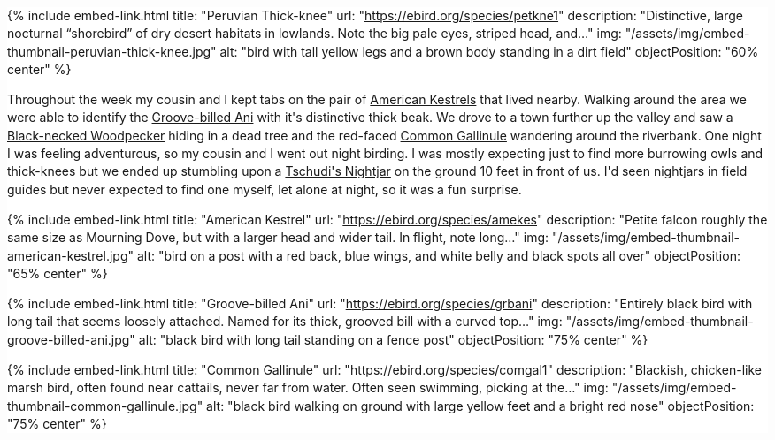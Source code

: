 {% include embed-link.html
    title: "Peruvian Thick-knee"
    url: "https://ebird.org/species/petkne1"
    description: "Distinctive, large nocturnal “shorebird” of dry desert habitats in lowlands. Note the big pale eyes, striped head, and…"
    img: "/assets/img/embed-thumbnail-peruvian-thick-knee.jpg"
    alt: "bird with tall yellow legs and a brown body standing in a dirt field"
    objectPosition: "60% center"
%}

Throughout the week my cousin and I kept tabs on the pair of [American
Kestrels](https://ebird.org/species/amekes) that lived nearby. Walking around
the area we were able to identify the [Groove-billed
Ani](https://ebird.org/species/grbani) with it's distinctive thick beak. We
drove to a town further up the valley and saw a [Black-necked
Woodpecker](https://ebird.org/species/blnwoo1) hiding in a dead tree and the
red-faced [Common Gallinule](https://ebird.org/species/comgal1) wandering
around the riverbank. One night I was feeling adventurous, so my cousin and I
went out night birding. I was mostly expecting just to find more burrowing
owls and thick-knees but we ended up stumbling upon a [Tschudi's
Nightjar](https://ebird.org/species/bawnig3https://ebird.org/species/bawnig3)
on the ground 10 feet in front of us. I'd seen nightjars in field guides but
never expected to find one myself, let alone at night, so it was a fun
surprise.

{% include embed-link.html
    title: "American Kestrel"
    url: "https://ebird.org/species/amekes"
    description: "Petite falcon roughly the same size as Mourning Dove, but with a larger head and wider tail. In flight, note long…"
    img: "/assets/img/embed-thumbnail-american-kestrel.jpg"
    alt: "bird on a post with a red back, blue wings, and white belly and black spots all over"
    objectPosition: "65% center"
%}

{% include embed-link.html
    title: "Groove-billed Ani"
    url: "https://ebird.org/species/grbani"
    description: "Entirely black bird with long tail that seems loosely attached. Named for its thick, grooved bill with a curved top…"
    img: "/assets/img/embed-thumbnail-groove-billed-ani.jpg"
    alt: "black bird with long tail standing on a fence post"
    objectPosition: "75% center"
%}

{% include embed-link.html
    title: "Common Gallinule"
    url: "https://ebird.org/species/comgal1"
    description: "Blackish, chicken-like marsh bird, often found near cattails, never far from water. Often seen swimming, picking at the…"
    img: "/assets/img/embed-thumbnail-common-gallinule.jpg"
    alt: "black bird walking on ground with large yellow feet and a bright red nose"
    objectPosition: "75% center"
%}
